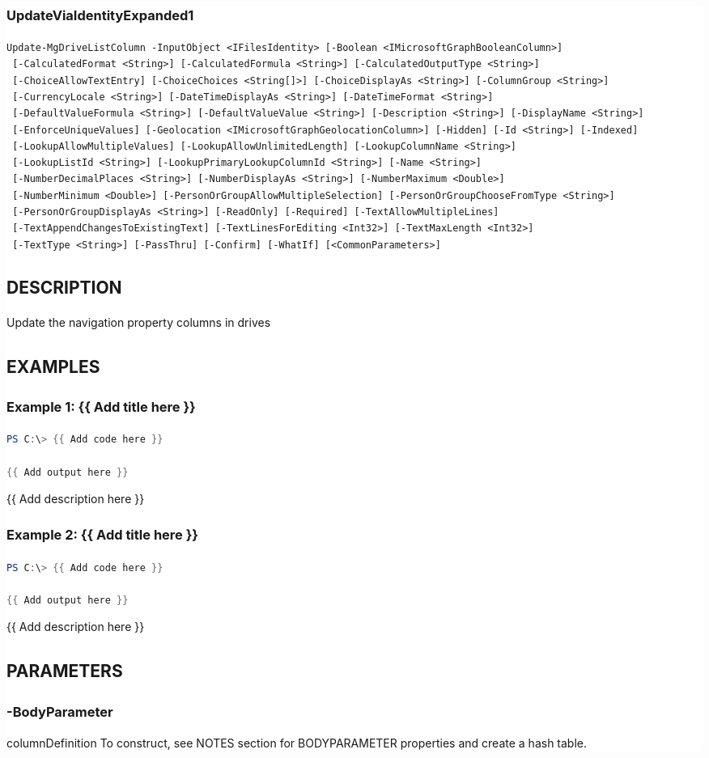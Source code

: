 ### UpdateViaIdentityExpanded1
```
Update-MgDriveListColumn -InputObject <IFilesIdentity> [-Boolean <IMicrosoftGraphBooleanColumn>]
 [-CalculatedFormat <String>] [-CalculatedFormula <String>] [-CalculatedOutputType <String>]
 [-ChoiceAllowTextEntry] [-ChoiceChoices <String[]>] [-ChoiceDisplayAs <String>] [-ColumnGroup <String>]
 [-CurrencyLocale <String>] [-DateTimeDisplayAs <String>] [-DateTimeFormat <String>]
 [-DefaultValueFormula <String>] [-DefaultValueValue <String>] [-Description <String>] [-DisplayName <String>]
 [-EnforceUniqueValues] [-Geolocation <IMicrosoftGraphGeolocationColumn>] [-Hidden] [-Id <String>] [-Indexed]
 [-LookupAllowMultipleValues] [-LookupAllowUnlimitedLength] [-LookupColumnName <String>]
 [-LookupListId <String>] [-LookupPrimaryLookupColumnId <String>] [-Name <String>]
 [-NumberDecimalPlaces <String>] [-NumberDisplayAs <String>] [-NumberMaximum <Double>]
 [-NumberMinimum <Double>] [-PersonOrGroupAllowMultipleSelection] [-PersonOrGroupChooseFromType <String>]
 [-PersonOrGroupDisplayAs <String>] [-ReadOnly] [-Required] [-TextAllowMultipleLines]
 [-TextAppendChangesToExistingText] [-TextLinesForEditing <Int32>] [-TextMaxLength <Int32>]
 [-TextType <String>] [-PassThru] [-Confirm] [-WhatIf] [<CommonParameters>]
```

## DESCRIPTION
Update the navigation property columns in drives

## EXAMPLES

### Example 1: {{ Add title here }}
```powershell
PS C:\> {{ Add code here }}

{{ Add output here }}
```

{{ Add description here }}

### Example 2: {{ Add title here }}
```powershell
PS C:\> {{ Add code here }}

{{ Add output here }}
```

{{ Add description here }}

## PARAMETERS

### -BodyParameter
columnDefinition
To construct, see NOTES section for BODYPARAMETER properties and create a hash table.
